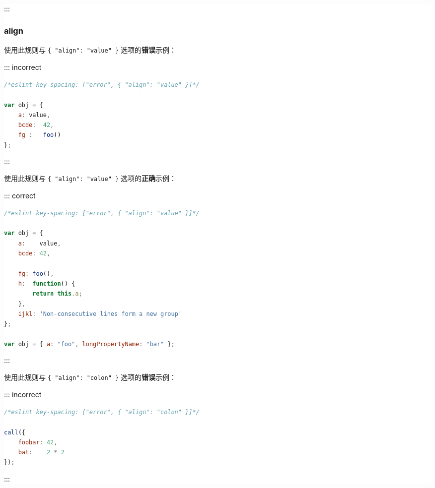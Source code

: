 :::

### align

使用此规则与 `{ "align": "value" }` 选项的**错误**示例：

::: incorrect

```js
/*eslint key-spacing: ["error", { "align": "value" }]*/

var obj = {
    a: value,
    bcde:  42,
    fg :   foo()
};
```

:::

使用此规则与 `{ "align": "value" }` 选项的**正确**示例：

::: correct

```js
/*eslint key-spacing: ["error", { "align": "value" }]*/

var obj = {
    a:    value,
    bcde: 42,

    fg: foo(),
    h:  function() {
        return this.a;
    },
    ijkl: 'Non-consecutive lines form a new group'
};

var obj = { a: "foo", longPropertyName: "bar" };
```

:::

使用此规则与 `{ "align": "colon" }` 选项的**错误**示例：

::: incorrect

```js
/*eslint key-spacing: ["error", { "align": "colon" }]*/

call({
    foobar: 42,
    bat:    2 * 2
});
```

:::

